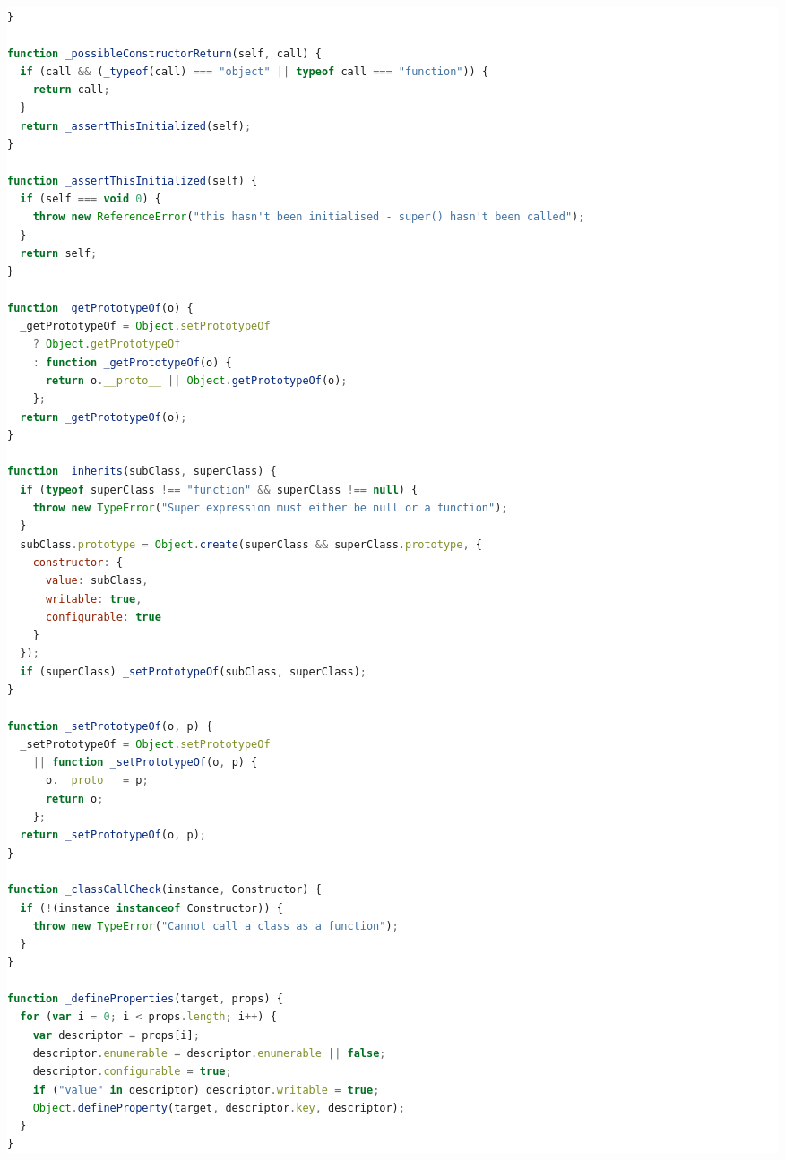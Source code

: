 ```javascript
}

function _possibleConstructorReturn(self, call) {
  if (call && (_typeof(call) === "object" || typeof call === "function")) {
    return call;
  } 
  return _assertThisInitialized(self);
}

function _assertThisInitialized(self) {
  if (self === void 0) {
    throw new ReferenceError("this hasn't been initialised - super() hasn't been called");
  }
  return self;
}

function _getPrototypeOf(o) {
  _getPrototypeOf = Object.setPrototypeOf
    ? Object.getPrototypeOf
    : function _getPrototypeOf(o) {
      return o.__proto__ || Object.getPrototypeOf(o);
    };
  return _getPrototypeOf(o);
}

function _inherits(subClass, superClass) {
  if (typeof superClass !== "function" && superClass !== null) {
    throw new TypeError("Super expression must either be null or a function");
  }
  subClass.prototype = Object.create(superClass && superClass.prototype, {
    constructor: { 
      value: subClass,
      writable: true,
      configurable: true
    }
  });
  if (superClass) _setPrototypeOf(subClass, superClass);
}

function _setPrototypeOf(o, p) {
  _setPrototypeOf = Object.setPrototypeOf
    || function _setPrototypeOf(o, p) {
      o.__proto__ = p;
      return o;
    };
  return _setPrototypeOf(o, p);
}

function _classCallCheck(instance, Constructor) {
  if (!(instance instanceof Constructor)) {
    throw new TypeError("Cannot call a class as a function");
  }
}

function _defineProperties(target, props) {
  for (var i = 0; i < props.length; i++) {
    var descriptor = props[i];
    descriptor.enumerable = descriptor.enumerable || false;
    descriptor.configurable = true;
    if ("value" in descriptor) descriptor.writable = true;
    Object.defineProperty(target, descriptor.key, descriptor);
  }
}
```